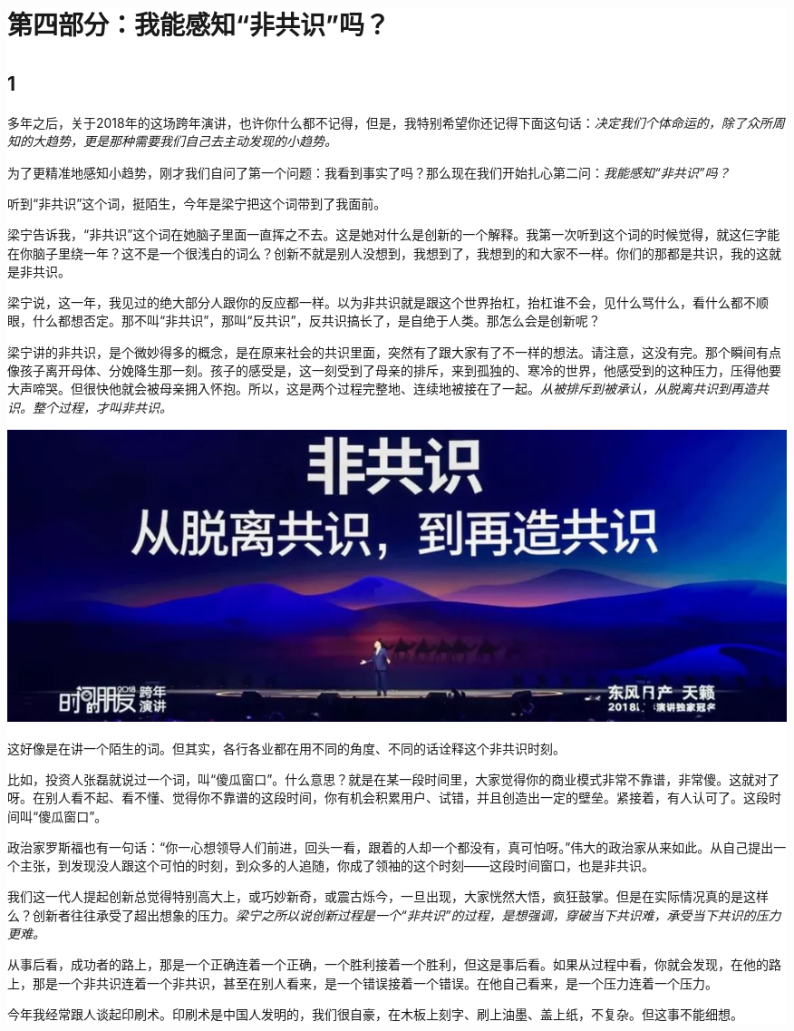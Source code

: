  

# 第四部分：我能感知“非共识”吗？

## 1

多年之后，关于2018年的这场跨年演讲，也许你什么都不记得，但是，我特别希望你还记得下面这句话：*决定我们个体命运的，除了众所周知的大趋势，更是那种需要我们自己去主动发现的小趋势。*

为了更精准地感知小趋势，刚才我们自问了第一个问题：我看到事实了吗？那么现在我们开始扎心第二问：*我能感知“非共识”吗？*

听到“非共识”这个词，挺陌生，今年是梁宁把这个词带到了我面前。

梁宁告诉我，“非共识”这个词在她脑子里面一直挥之不去。这是她对什么是创新的一个解释。我第一次听到这个词的时候觉得，就这仨字能在你脑子里绕一年？这不是一个很浅白的词么？创新不就是别人没想到，我想到了，我想到的和大家不一样。你们的那都是共识，我的这就是非共识。

梁宁说，这一年，我见过的绝大部分人跟你的反应都一样。以为非共识就是跟这个世界抬杠，抬杠谁不会，见什么骂什么，看什么都不顺眼，什么都想否定。那不叫“非共识”，那叫“反共识”，反共识搞长了，是自绝于人类。那怎么会是创新呢？

梁宁讲的非共识，是个微妙得多的概念，是在原来社会的共识里面，突然有了跟大家有了不一样的想法。请注意，这没有完。那个瞬间有点像孩子离开母体、分娩降生那一刻。孩子的感受是，这一刻受到了母亲的排斥，来到孤独的、寒冷的世界，他感受到的这种压力，压得他要大声啼哭。但很快他就会被母亲拥入怀抱。所以，这是两个过程完整地、连续地被接在了一起。*从被排斥到被承认，从脱离共识到再造共识。整个过程，才叫非共识。*

![](/uploads/2019/01/02-10.jpg)

这好像是在讲一个陌生的词。但其实，各行各业都在用不同的角度、不同的话诠释这个非共识时刻。

比如，投资人张磊就说过一个词，叫“傻瓜窗口”。什么意思？就是在某一段时间里，大家觉得你的商业模式非常不靠谱，非常傻。这就对了呀。在别人看不起、看不懂、觉得你不靠谱的这段时间，你有机会积累用户、试错，并且创造出一定的壁垒。紧接着，有人认可了。这段时间叫“傻瓜窗口”。 

政治家罗斯福也有一句话：“你一心想领导人们前进，回头一看，跟着的人却一个都没有，真可怕呀。”伟大的政治家从来如此。从自己提出一个主张，到发现没人跟这个可怕的时刻，到众多的人追随，你成了领袖的这个时刻——这段时间窗口，也是非共识。

我们这一代人提起创新总觉得特别高大上，或巧妙新奇，或震古烁今，一旦出现，大家恍然大悟，疯狂鼓掌。但是在实际情况真的是这样么？创新者往往承受了超出想象的压力。*梁宁之所以说创新过程是一个“非共识”的过程，是想强调，穿破当下共识难，承受当下共识的压力更难。*

从事后看，成功者的路上，那是一个正确连着一个正确，一个胜利接着一个胜利，但这是事后看。如果从过程中看，你就会发现，在他的路上，那是一个非共识连着一个非共识，甚至在别人看来，是一个错误接着一个错误。在他自己看来，是一个压力连着一个压力。

今年我经常跟人谈起印刷术。印刷术是中国人发明的，我们很自豪，在木板上刻字、刷上油墨、盖上纸，不复杂。但这事不能细想。
